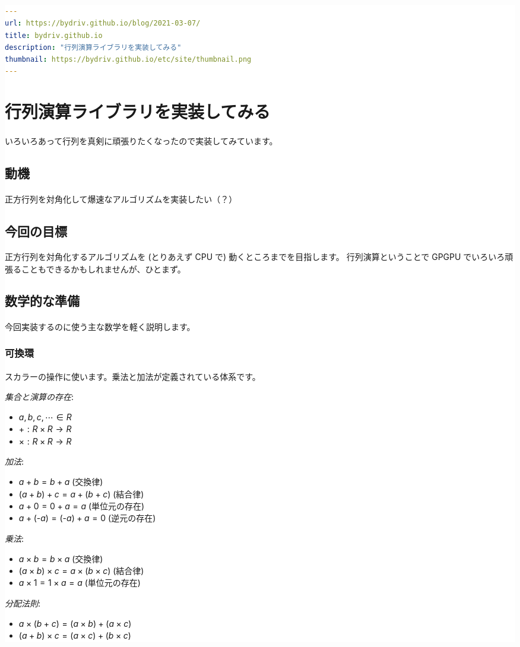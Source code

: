 ```yaml
---
url: https://bydriv.github.io/blog/2021-03-07/
title: bydriv.github.io
description: "行列演算ライブラリを実装してみる"
thumbnail: https://bydriv.github.io/etc/site/thumbnail.png
---
```


# 行列演算ライブラリを実装してみる

いろいろあって行列を真剣に頑張りたくなったので実装してみています。

## 動機

正方行列を対角化して爆速なアルゴリズムを実装したい（？）

## 今回の目標

正方行列を対角化するアルゴリズムを (とりあえず CPU で) 動くところまでを目指します。
行列演算ということで GPGPU でいろいろ頑張ることもできるかもしれませんが、ひとまず。

## 数学的な準備

今回実装するのに使う主な数学を軽く説明します。

### 可換環

スカラーの操作に使います。乗法と加法が定義されている体系です。

*集合と演算の存在*:

- $a,b,c,\cdots{}\in{}R$
- $+:R\times{}R\rightarrow{}R$
- $\times{}:R\times{}R\rightarrow{}R$

*加法*:

- $a+b=b+a$ (交換律)
- $\left(a+b\right)+c=a+\left(b+c\right)$ (結合律)
- $a+0=0+a=a$ (単位元の存在)
- $a+\left(\text{-}a\right)=\left(\text{-}a\right)+a=0$ (逆元の存在)

*乗法*:

- $a\times{}b=b\times{}a$ (交換律)
- $\left(a\times{}b\right)\times{}c=a\times{}\left(b\times{}c\right)$ (結合律)
- $a\times{}1=1\times{}a=a$ (単位元の存在)

*分配法則*:

- $a\times{}\left(b+c\right)=\left(a\times{}b\right)+\left(a\times{}c\right)$
- $\left(a+b\right)\times{}c=\left(a\times{}c\right)+\left(b\times{}c\right)$
